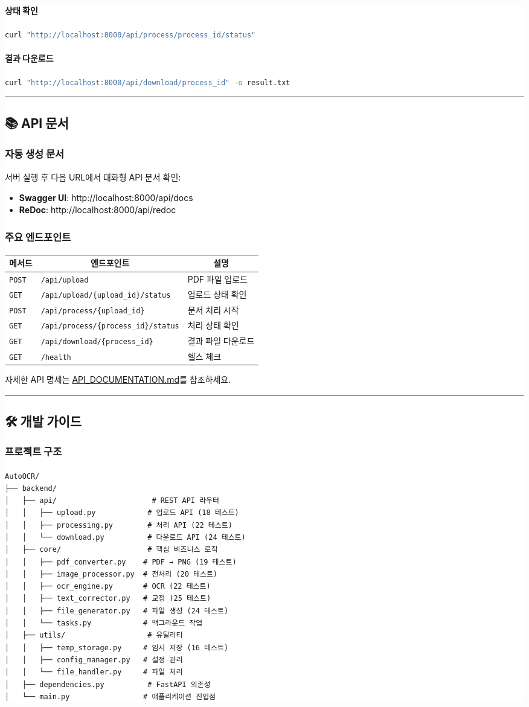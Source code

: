 #### 상태 확인

```bash
curl "http://localhost:8000/api/process/process_id/status"
```

#### 결과 다운로드

```bash
curl "http://localhost:8000/api/download/process_id" -o result.txt
```

---

## 📚 API 문서

### 자동 생성 문서

서버 실행 후 다음 URL에서 대화형 API 문서 확인:

- **Swagger UI**: http://localhost:8000/api/docs
- **ReDoc**: http://localhost:8000/api/redoc

### 주요 엔드포인트

| 메서드 | 엔드포인트 | 설명 |
|--------|-----------|------|
| `POST` | `/api/upload` | PDF 파일 업로드 |
| `GET` | `/api/upload/{upload_id}/status` | 업로드 상태 확인 |
| `POST` | `/api/process/{upload_id}` | 문서 처리 시작 |
| `GET` | `/api/process/{process_id}/status` | 처리 상태 확인 |
| `GET` | `/api/download/{process_id}` | 결과 파일 다운로드 |
| `GET` | `/health` | 헬스 체크 |

자세한 API 명세는 [API_DOCUMENTATION.md](docs/API_DOCUMENTATION.md)를 참조하세요.

---

## 🛠️ 개발 가이드

### 프로젝트 구조

```
AutoOCR/
├── backend/
│   ├── api/                      # REST API 라우터
│   │   ├── upload.py            # 업로드 API (18 테스트)
│   │   ├── processing.py        # 처리 API (22 테스트)
│   │   └── download.py          # 다운로드 API (24 테스트)
│   ├── core/                    # 핵심 비즈니스 로직
│   │   ├── pdf_converter.py    # PDF → PNG (19 테스트)
│   │   ├── image_processor.py  # 전처리 (20 테스트)
│   │   ├── ocr_engine.py       # OCR (22 테스트)
│   │   ├── text_corrector.py   # 교정 (25 테스트)
│   │   ├── file_generator.py   # 파일 생성 (24 테스트)
│   │   └── tasks.py            # 백그라운드 작업
│   ├── utils/                   # 유틸리티
│   │   ├── temp_storage.py     # 임시 저장 (16 테스트)
│   │   ├── config_manager.py   # 설정 관리
│   │   └── file_handler.py     # 파일 처리
│   ├── dependencies.py          # FastAPI 의존성
│   └── main.py                 # 애플리케이션 진입점
```